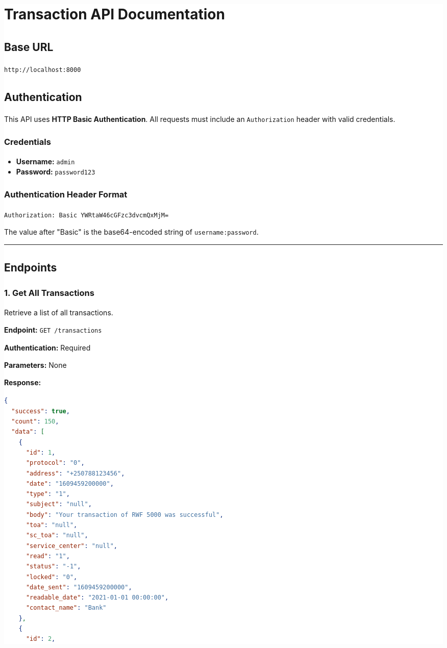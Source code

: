 # Transaction API Documentation

## Base URL
```
http://localhost:8000
```

## Authentication

This API uses **HTTP Basic Authentication**. All requests must include an `Authorization` header with valid credentials.

### Credentials
- **Username:** `admin`
- **Password:** `password123`

### Authentication Header Format
```
Authorization: Basic YWRtaW46cGFzc3dvcmQxMjM=
```

The value after "Basic" is the base64-encoded string of `username:password`.

---

## Endpoints

### 1. Get All Transactions

Retrieve a list of all transactions.

**Endpoint:** `GET /transactions`

**Authentication:** Required

**Parameters:** None

**Response:**

```json
{
  "success": true,
  "count": 150,
  "data": [
    {
      "id": 1,
      "protocol": "0",
      "address": "+250788123456",
      "date": "1609459200000",
      "type": "1",
      "subject": "null",
      "body": "Your transaction of RWF 5000 was successful",
      "toa": "null",
      "sc_toa": "null",
      "service_center": "null",
      "read": "1",
      "status": "-1",
      "locked": "0",
      "date_sent": "1609459200000",
      "readable_date": "2021-01-01 00:00:00",
      "contact_name": "Bank"
    },
    {
      "id": 2,
```
